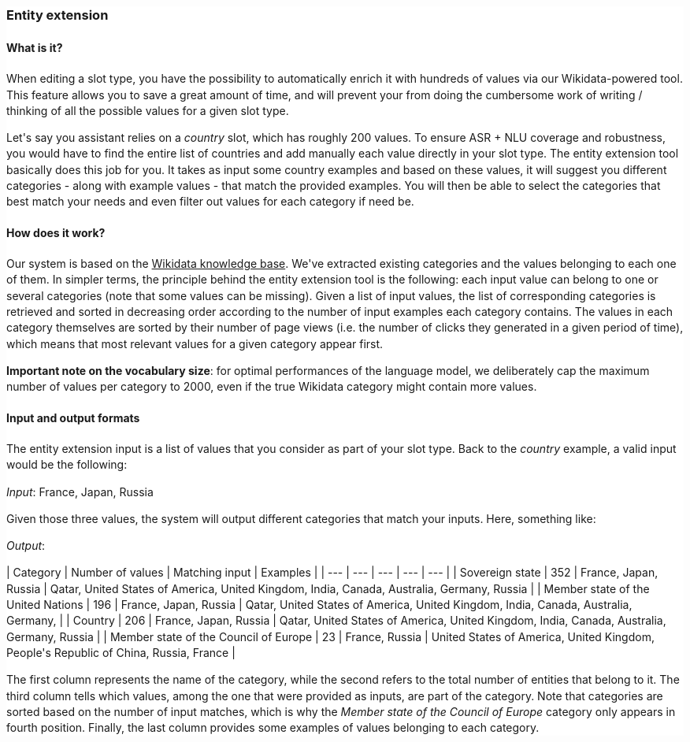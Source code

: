 ### Entity extension

#### What is it?

When editing a slot type, you have the possibility to automatically enrich it with hundreds of values via our Wikidata-powered tool. This feature allows you to save a great amount of time, and will prevent your from doing the cumbersome work of writing / thinking of all the possible values for a given slot type.

Let's say you assistant relies on a _country_ slot, which has roughly 200 values. To ensure ASR + NLU coverage and robustness, you would have to find the entire list of countries and add manually each value directly in your slot type. The entity extension tool basically does this job for you. It takes as input some country examples and based on these values, it will suggest you different categories - along with example values - that match the provided examples. You will then be able to select the categories that best match your needs and even filter out values for each category if need be.

#### How does it work?

Our system is based on the [Wikidata knowledge base](https://www.wikidata.org/wiki/Wikidata:Main_Page). We've extracted existing categories and the values belonging to each one of them. In simpler terms, the principle behind the entity extension tool is the following: each input value can belong to one or several categories \(note that some values can be missing\). Given a list of input values, the list of corresponding categories is retrieved and sorted in decreasing order according to the number of input examples each category contains. The values in each category themselves are sorted by their number of page views \(i.e. the number of clicks they generated in a given period of time\), which means that most relevant values for a given category appear first.

**Important note on the vocabulary size**: for optimal performances of the language model, we deliberately cap the maximum number of values per category to 2000, even if the true Wikidata category might contain more values.

#### Input and output formats

The entity extension input is a list of values that you consider as part of your slot type. Back to the _country_ example, a valid input would be the following:

_Input_: France, Japan, Russia

Given those three values, the system will output different categories that match your inputs. Here, something like:

_Output_:

| Category | Number of values | Matching input | Examples |
| --- | --- | --- | --- | --- |
| Sovereign state | 352 | France, Japan, Russia | Qatar, United States of America, United Kingdom, India, Canada, Australia, Germany, Russia |
| Member state of the United Nations | 196 | France, Japan, Russia | Qatar, United States of America, United Kingdom, India, Canada, Australia, Germany, |
| Country | 206 | France, Japan, Russia | Qatar, United States of America, United Kingdom, India, Canada, Australia, Germany, Russia |
| Member state of the Council of Europe | 23 | France, Russia | United States of America, United Kingdom, People's Republic of China, Russia, France |

The first column represents the name of the category, while the second refers to the total number of entities that belong to it. The third column tells which values, among the one that were provided as inputs, are part of the category. Note that categories are sorted based on the number of input matches, which is why the _Member state of the Council of Europe_ category only appears in fourth position. Finally, the last column provides some examples of values belonging to each category.
